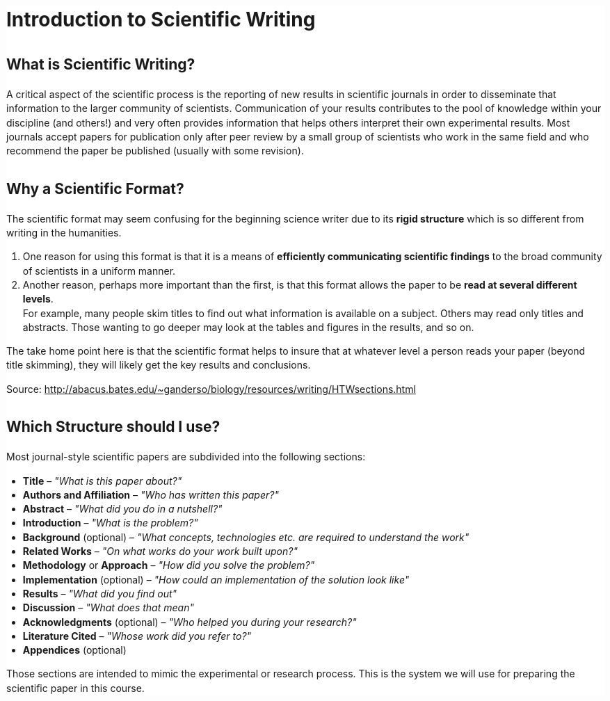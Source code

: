 # Introduction to Scientific Writing


## What is Scientific Writing?

A critical aspect of the scientific process is the reporting of new results in scientific journals in order to disseminate that information to the larger community of scientists. Communication of your results contributes to the pool of knowledge within your discipline (and others!) and very often provides information that helps others interpret their own experimental results. Most journals accept papers for publication only after peer review by a small group of scientists who work in the same field and who recommend the paper be published (usually with some revision).


## Why a Scientific Format?

The scientific format may seem confusing for the beginning science writer due to its **rigid structure** which is so different from writing in the humanities. 

1. One reason for using this format is that it is a means of **efficiently communicating scientific findings** to the broad community of scientists in a uniform manner. 
2. Another reason, perhaps more important than the first, is that this format allows the paper to be **read at several different levels**.  
   For example, many people skim titles to find out what information is available on a subject. Others may read only titles and abstracts. Those wanting to go deeper may look at the tables and figures in the results, and so on. 
   
The take home point here is that the scientific format helps to insure that at whatever level a person reads your paper (beyond title skimming), they will likely get the key results and conclusions.

Source: <http://abacus.bates.edu/~ganderso/biology/resources/writing/HTWsections.html>


## Which Structure should I use?

Most journal-style scientific papers are subdivided into the following sections: 

- **Title** – *"What is this paper about?"*
- **Authors and Affiliation** – *"Who has written this paper?"*
- **Abstract** – *"What did you do in a nutshell?"*
- **Introduction** – *"What is the problem?"*
- **Background** (optional) – *"What concepts, technologies etc. are required to understand the work"*
- **Related Works** – *"On what works do your work built upon?"*
- **Methodology** or **Approach** – *"How did you solve the problem?"*
- **Implementation** (optional) – *"How could an implementation of the solution look like"*
- **Results** – *"What did you find out"*
- **Discussion** – *"What does that mean"*
- **Acknowledgments** (optional) – *"Who helped you during your research?"*
- **Literature Cited** – *"Whose work did you refer to?"*
- **Appendices** (optional)
  
Those sections are intended to mimic the experimental or research process. This is the system we will use for preparing the scientific paper in this course. 
